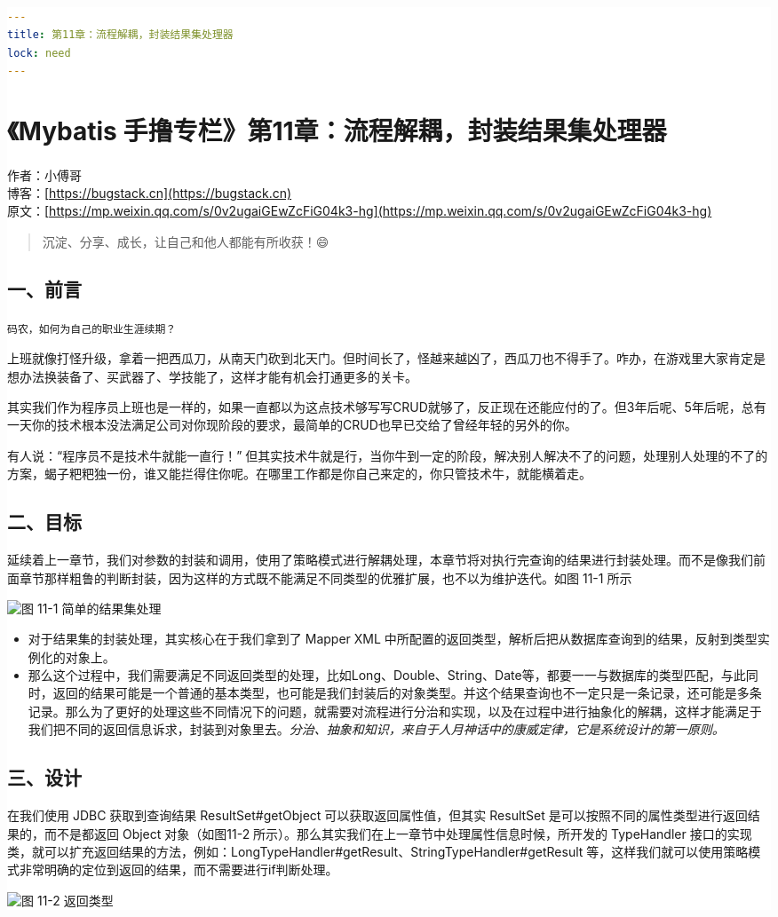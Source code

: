 ```yaml
---
title: 第11章：流程解耦，封装结果集处理器
lock: need
---
```


# 《Mybatis 手撸专栏》第11章：流程解耦，封装结果集处理器

作者：小傅哥
<br/>博客：[https://bugstack.cn](https://bugstack.cn)
<br/>原文：[https://mp.weixin.qq.com/s/0v2ugaiGEwZcFiG04k3-hg](https://mp.weixin.qq.com/s/0v2ugaiGEwZcFiG04k3-hg)

> 沉淀、分享、成长，让自己和他人都能有所收获！😄

<iframe id="B-Video" src="//player.bilibili.com/player.html?aid=344887184&bvid=BV1bd4y1A7Fi&cid=816693277&page=1" scrolling="no" border="0" frameborder="no" framespacing="0" allowfullscreen="true" width="100%" height="480"> </iframe>

## 一、前言

`码农，如何为自己的职业生涯续期？`

上班就像打怪升级，拿着一把西瓜刀，从南天门砍到北天门。但时间长了，怪越来越凶了，西瓜刀也不得手了。咋办，在游戏里大家肯定是想办法换装备了、买武器了、学技能了，这样才能有机会打通更多的关卡。

其实我们作为程序员上班也是一样的，如果一直都以为这点技术够写写CRUD就够了，反正现在还能应付的了。但3年后呢、5年后呢，总有一天你的技术根本没法满足公司对你现阶段的要求，最简单的CRUD也早已交给了曾经年轻的另外的你。

有人说：“程序员不是技术牛就能一直行！” 但其实技术牛就是行，当你牛到一定的阶段，解决别人解决不了的问题，处理别人处理的不了的方案，蝎子粑粑独一份，谁又能拦得住你呢。在哪里工作都是你自己来定的，你只管技术牛，就能横着走。

## 二、目标

延续着上一章节，我们对参数的封装和调用，使用了策略模式进行解耦处理，本章节将对执行完查询的结果进行封装处理。而不是像我们前面章节那样粗鲁的判断封装，因为这样的方式既不能满足不同类型的优雅扩展，也不以为维护迭代。如图 11-1 所示

![图 11-1 简单的结果集处理](https://bugstack.cn/images/article/spring/mybatis-220602-01.png)

- 对于结果集的封装处理，其实核心在于我们拿到了 Mapper XML 中所配置的返回类型，解析后把从数据库查询到的结果，反射到类型实例化的对象上。
- 那么这个过程中，我们需要满足不同返回类型的处理，比如Long、Double、String、Date等，都要一一与数据库的类型匹配，与此同时，返回的结果可能是一个普通的基本类型，也可能是我们封装后的对象类型。并这个结果查询也不一定只是一条记录，还可能是多条记录。那么为了更好的处理这些不同情况下的问题，就需要对流程进行分治和实现，以及在过程中进行抽象化的解耦，这样才能满足于我们把不同的返回信息诉求，封装到对象里去。*分治、抽象和知识，来自于人月神话中的康威定律，它是系统设计的第一原则。*

## 三、设计

在我们使用  JDBC 获取到查询结果 ResultSet#getObject 可以获取返回属性值，但其实 ResultSet 是可以按照不同的属性类型进行返回结果的，而不是都返回 Object 对象（如图11-2 所示）。那么其实我们在上一章节中处理属性信息时候，所开发的 TypeHandler 接口的实现类，就可以扩充返回结果的方法，例如：LongTypeHandler#getResult、StringTypeHandler#getResult 等，这样我们就可以使用策略模式非常明确的定位到返回的结果，而不需要进行if判断处理。

![图 11-2 返回类型](https://bugstack.cn/images/article/spring/mybatis-220602-02.png)
